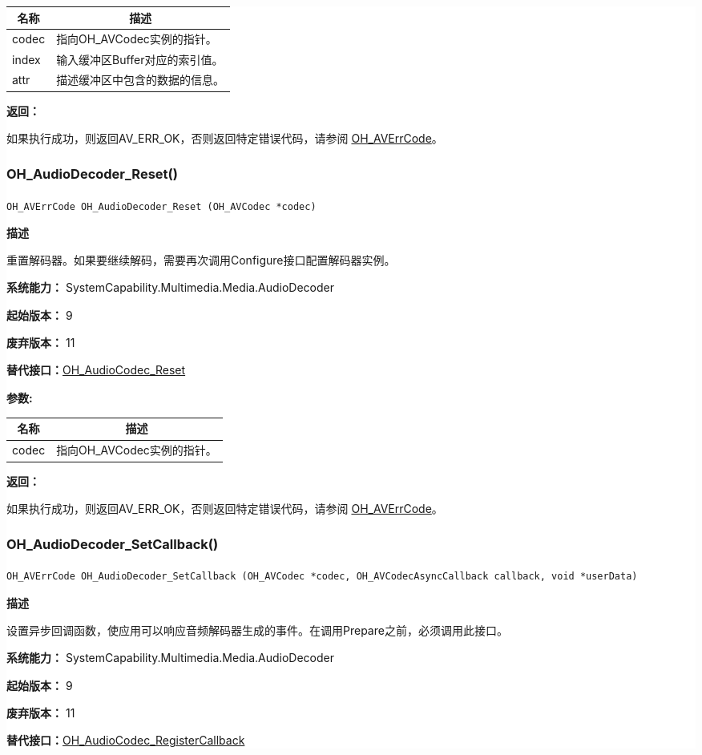 | 名称 | 描述 | 
| -------- | -------- |
| codec | 指向OH_AVCodec实例的指针。 | 
| index | 输入缓冲区Buffer对应的索引值。 | 
| attr | 描述缓冲区中包含的数据的信息。 | 

**返回：**

如果执行成功，则返回AV_ERR_OK，否则返回特定错误代码，请参阅 [OH_AVErrCode](capi-native-averrors-h.md#oh_averrcode)。


### OH_AudioDecoder_Reset()

```
OH_AVErrCode OH_AudioDecoder_Reset (OH_AVCodec *codec)
```

**描述**

重置解码器。如果要继续解码，需要再次调用Configure接口配置解码器实例。

**系统能力：** SystemCapability.Multimedia.Media.AudioDecoder

**起始版本：** 9

**废弃版本：** 11

**替代接口：**[OH_AudioCodec_Reset](capi-native-avcodec-audiocodec-h.md#oh_audiocodec_reset)

**参数:**

| 名称 | 描述 | 
| -------- | -------- |
| codec | 指向OH_AVCodec实例的指针。 | 

**返回：**

如果执行成功，则返回AV_ERR_OK，否则返回特定错误代码，请参阅 [OH_AVErrCode](capi-native-averrors-h.md#oh_averrcode)。


### OH_AudioDecoder_SetCallback()

```
OH_AVErrCode OH_AudioDecoder_SetCallback (OH_AVCodec *codec, OH_AVCodecAsyncCallback callback, void *userData)
```

**描述**

设置异步回调函数，使应用可以响应音频解码器生成的事件。在调用Prepare之前，必须调用此接口。

**系统能力：** SystemCapability.Multimedia.Media.AudioDecoder

**起始版本：** 9

**废弃版本：** 11

**替代接口：**[OH_AudioCodec_RegisterCallback](capi-native-avcodec-audiocodec-h.md#oh_audiocodec_registercallback)
